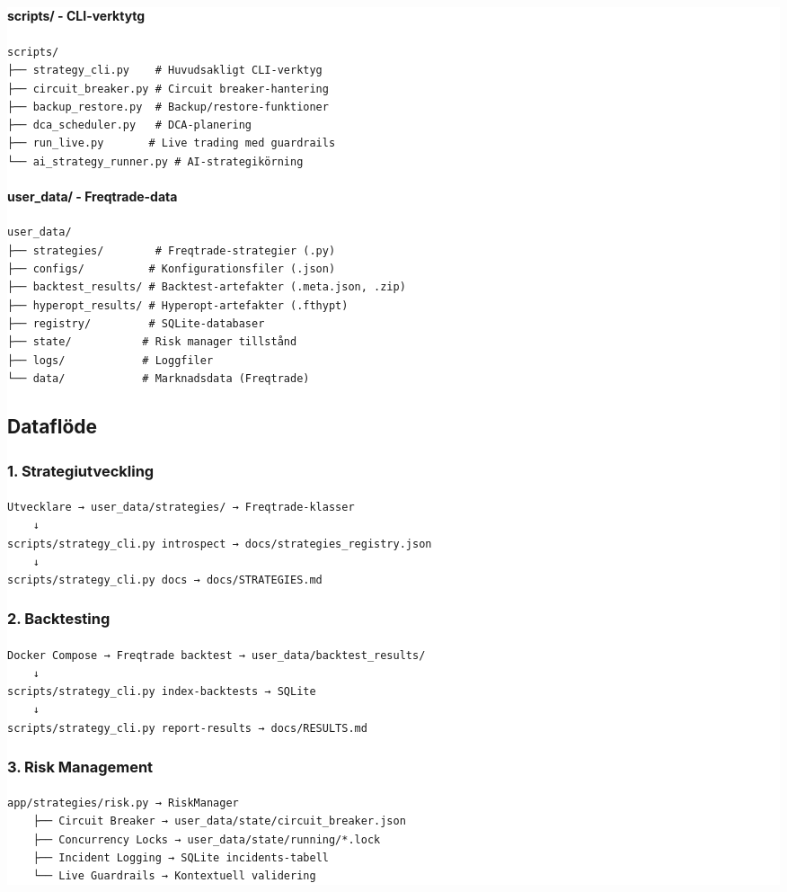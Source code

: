 #### scripts/ - CLI-verktytg

```
scripts/
├── strategy_cli.py    # Huvudsakligt CLI-verktyg
├── circuit_breaker.py # Circuit breaker-hantering
├── backup_restore.py  # Backup/restore-funktioner
├── dca_scheduler.py   # DCA-planering
├── run_live.py       # Live trading med guardrails
└── ai_strategy_runner.py # AI-strategikörning
```

#### user_data/ - Freqtrade-data

```
user_data/
├── strategies/        # Freqtrade-strategier (.py)
├── configs/          # Konfigurationsfiler (.json)
├── backtest_results/ # Backtest-artefakter (.meta.json, .zip)
├── hyperopt_results/ # Hyperopt-artefakter (.fthypt)
├── registry/         # SQLite-databaser
├── state/           # Risk manager tillstånd
├── logs/            # Loggfiler
└── data/            # Marknadsdata (Freqtrade)
```

## Dataflöde

### 1. Strategiutveckling

```
Utvecklare → user_data/strategies/ → Freqtrade-klasser
    ↓
scripts/strategy_cli.py introspect → docs/strategies_registry.json
    ↓
scripts/strategy_cli.py docs → docs/STRATEGIES.md
```

### 2. Backtesting

```
Docker Compose → Freqtrade backtest → user_data/backtest_results/
    ↓
scripts/strategy_cli.py index-backtests → SQLite
    ↓
scripts/strategy_cli.py report-results → docs/RESULTS.md
```

### 3. Risk Management

```
app/strategies/risk.py → RiskManager
    ├── Circuit Breaker → user_data/state/circuit_breaker.json
    ├── Concurrency Locks → user_data/state/running/*.lock
    ├── Incident Logging → SQLite incidents-tabell
    └── Live Guardrails → Kontextuell validering
```

